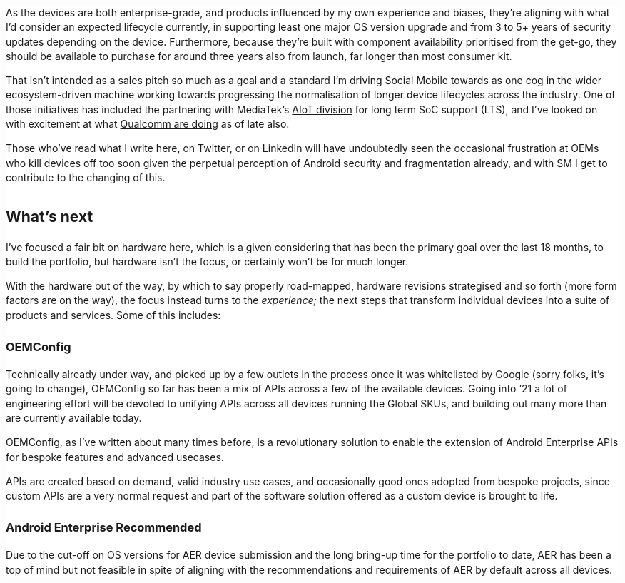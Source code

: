 As the devices are both enterprise-grade, and products influenced by my own experience and biases, they’re aligning with what I’d consider an expected lifecycle currently, in supporting least one major OS version upgrade and from 3 to 5+ years of security updates depending on the device. Furthermore, because they’re built with component availability prioritised from the get-go, they should be available to purchase for around three years also from launch, far longer than most consumer kit.

That isn’t intended as a sales pitch so much as a goal and a standard I’m driving Social Mobile towards as one cog in the wider ecosystem-driven machine working towards progressing the normalisation of longer device lifecycles across the industry. One of those initiatives has included the partnering with MediaTek’s [AIoT division](https://www.mediatek.com/products/iot/aiot) for long term SoC support (LTS), and I’ve looked on with excitement at what [Qualcomm are doing](https://www.qualcomm.com/news/releases/2020/12/16/qualcomm-and-google-announce-collaboration-extend-android-os-support-and#:~:text=As%20part%20of%20this%20collaboration,new%20Snapdragon%20888%20Mobile%20Platform.) as of late also.

Those who’ve read what I write here, on [Twitter](https://twitter.com/jasonbayton), or on [LinkedIn](https://linkedin.com/in/jasonbayton) will have undoubtedly seen the occasional frustration at OEMs who kill devices off too soon given the perpetual perception of Android security and fragmentation already, and with SM I get to contribute to the changing of this.

What’s next
-----------

I’ve focused a fair bit on hardware here, which is a given considering that has been the primary goal over the last 18 months, to build the portfolio, but hardware isn’t the focus, or certainly won’t be for much longer.

With the hardware out of the way, by which to say properly road-mapped, hardware revisions strategised and so forth (more form factors are on the way), the focus instead turns to the *experience;* the next steps that transform individual devices into a suite of products and services. Some of this includes:

### OEMConfig

Technically already under way, and picked up by a few outlets in the process once it was whitelisted by Google (sorry folks, it’s going to change), OEMConfig so far has been a mix of APIs across a few of the available devices. Going into ’21 a lot of engineering effort will be devoted to unifying APIs across all devices running the Global SKUs, and building out many more than are currently available today.

OEMConfig, as I’ve [written](/2019/03/february-was-an-interesting-month-for-oemconfig/) about [many](/2019/06/android-enterprise-partner-summit-2019-highlights/) times [before](/android/what-is-oemconfig/), is a revolutionary solution to enable the extension of Android Enterprise APIs for bespoke features and advanced usecases.

APIs are created based on demand, valid industry use cases, and occasionally good ones adopted from bespoke projects, since custom APIs are a very normal request and part of the software solution offered as a custom device is brought to life.

### Android Enterprise Recommended

Due to the cut-off on OS versions for AER device submission and the long bring-up time for the portfolio to date, AER has been a top of mind but not feasible in spite of aligning with the recommendations and requirements of AER by default across all devices.
